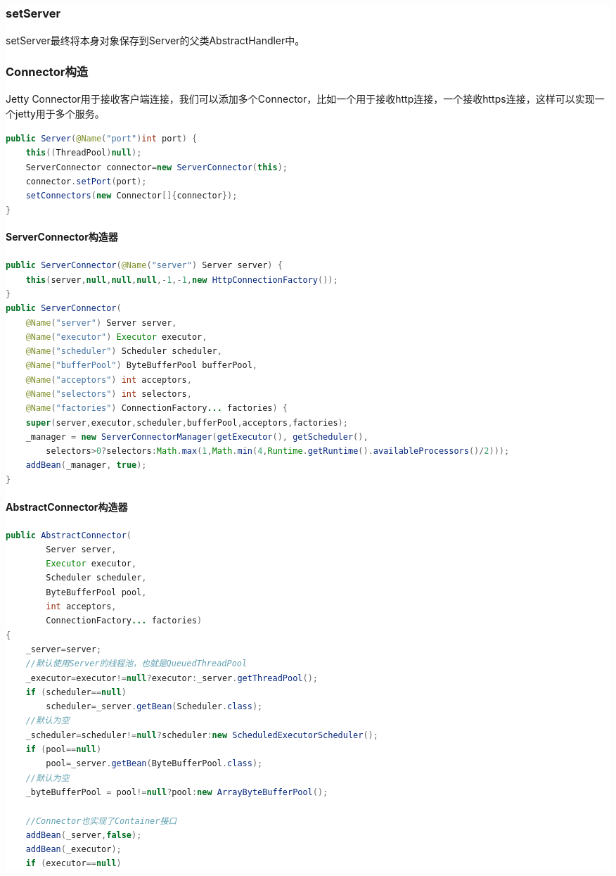 ### setServer

setServer最终将本身对象保存到Server的父类AbstractHandler中。

### Connector构造

Jetty Connector用于接收客户端连接，我们可以添加多个Connector，比如一个用于接收http连接，一个接收https连接，这样可以实现一个jetty用于多个服务。

```java
public Server(@Name("port")int port) {
	this((ThreadPool)null);
    ServerConnector connector=new ServerConnector(this);
    connector.setPort(port);
    setConnectors(new Connector[]{connector});
}
```

#### ServerConnector构造器

```java
public ServerConnector(@Name("server") Server server) {
	this(server,null,null,null,-1,-1,new HttpConnectionFactory());
}
public ServerConnector(
	@Name("server") Server server,
	@Name("executor") Executor executor,
	@Name("scheduler") Scheduler scheduler,
	@Name("bufferPool") ByteBufferPool bufferPool,
	@Name("acceptors") int acceptors,
	@Name("selectors") int selectors,
	@Name("factories") ConnectionFactory... factories) {
	super(server,executor,scheduler,bufferPool,acceptors,factories);
	_manager = new ServerConnectorManager(getExecutor(), getScheduler(), 
		selectors>0?selectors:Math.max(1,Math.min(4,Runtime.getRuntime().availableProcessors()/2)));
	addBean(_manager, true);
}
```

#### AbstractConnector构造器

```java
public AbstractConnector(
		Server server,
		Executor executor,
		Scheduler scheduler,
		ByteBufferPool pool,
		int acceptors,
		ConnectionFactory... factories)
{
	_server=server;
  	//默认使用Server的线程池，也就是QueuedThreadPool
	_executor=executor!=null?executor:_server.getThreadPool();
	if (scheduler==null)
		scheduler=_server.getBean(Scheduler.class);
  	//默认为空
	_scheduler=scheduler!=null?scheduler:new ScheduledExecutorScheduler();
	if (pool==null)
		pool=_server.getBean(ByteBufferPool.class);
  	//默认为空
	_byteBufferPool = pool!=null?pool:new ArrayByteBufferPool();

  	//Connector也实现了Container接口
	addBean(_server,false);
	addBean(_executor);
	if (executor==null)
```